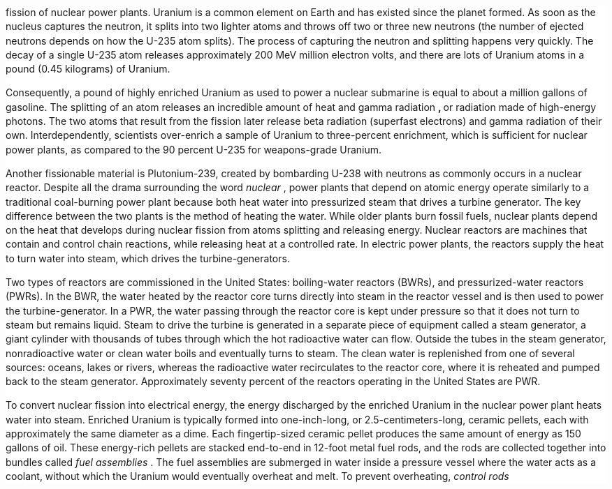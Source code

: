 fission of nuclear power plants. Uranium is a common element on Earth and has existed since the planet formed. As soon as the nucleus captures the neutron, it splits into two lighter atoms and throws off two or three new neutrons (the number of ejected neutrons depends on how the U-235 atom splits). The process of capturing the neutron and splitting happens very quickly. The decay of a single U-235 atom releases approximately 200 MeV million electron volts, and there are lots of Uranium atoms in a pound (0.45 kilograms) of Uranium.
</p>
<p>
Consequently, a pound of highly enriched Uranium as used to power a nuclear submarine is equal to about a million gallons of gasoline. The splitting of an atom releases an incredible amount of heat and gamma radiation
<b>
,
</b>
or radiation made of high-energy photons. The two atoms that result from the fission later release beta radiation (superfast electrons) and gamma radiation of their own. Interdependently, scientists over-enrich a sample of Uranium to three-percent enrichment, which is sufficient for nuclear power plants, as compared to the 90 percent U-235 for weapons-grade Uranium.
</p>
<p>
Another fissionable material is Plutonium-239, created by bombarding U-238 with neutrons as commonly occurs in a nuclear reactor. Despite all the drama surrounding the word
<i>
nuclear
</i>
, power plants that depend on atomic energy operate similarly to a traditional coal-burning power plant because both heat water into pressurized steam that drives a turbine generator. The key difference between the two plants is the method of heating the water. While older plants burn fossil fuels, nuclear plants depend on the heat that develops during nuclear fission from atoms splitting and releasing energy. Nuclear reactors are machines that contain and control chain reactions, while releasing heat at a controlled rate. In electric power plants, the reactors supply the heat to turn water into steam, which drives the turbine-generators.
</p>
<p>
Two types of reactors are commissioned in the United States: boiling-water reactors (BWRs), and pressurized-water reactors (PWRs). In the BWR, the water heated by the reactor core turns directly into steam in the reactor vessel and is then used to power the turbine-generator. In a PWR, the water passing through the reactor core is kept under pressure so that it does not turn to steam but remains liquid. Steam to drive the turbine is generated in a separate piece of equipment called a steam generator, a giant cylinder with thousands of tubes through which the hot radioactive water can flow. Outside the tubes in the steam generator, nonradioactive water or clean water boils and eventually turns to steam. The clean water is replenished from one of several sources: oceans, lakes or rivers, whereas the radioactive water recirculates to the reactor core, where it is reheated and pumped back to the steam generator. Approximately seventy percent of the reactors operating in the United States are PWR.
</p>
<p>
To convert nuclear fission into electrical energy, the energy discharged by the enriched Uranium in the nuclear power plant heats water into steam. Enriched Uranium is typically formed into one-inch-long, or 2.5-centimeters-long, ceramic pellets, each with approximately the same diameter as a dime. Each fingertip-sized ceramic pellet produces the same amount of energy as 150 gallons of oil. These energy-rich pellets are stacked end-to-end in 12-foot metal fuel rods, and the rods are collected together into bundles called
<i>
fuel assemblies
</i>
. The fuel assemblies are submerged in water inside a pressure vessel where the water acts as a coolant, without which the Uranium would eventually overheat and melt. To prevent overheating,
<i>
control rods
</i>